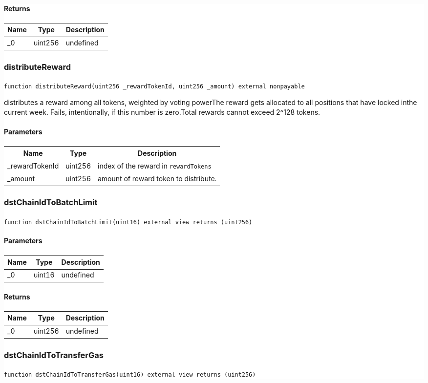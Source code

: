 

#### Returns

| Name | Type | Description |
|---|---|---|
| _0 | uint256 | undefined |

### distributeReward

```solidity
function distributeReward(uint256 _rewardTokenId, uint256 _amount) external nonpayable
```

distributes a reward among all tokens, weighted by voting powerThe reward gets allocated to all positions that have locked inthe current week. Fails, intentionally, if this number is zero.Total rewards cannot exceed 2^128 tokens.



#### Parameters

| Name | Type | Description |
|---|---|---|
| _rewardTokenId | uint256 | index of the reward in `rewardTokens` |
| _amount | uint256 | amount of reward token to distribute. |

### dstChainIdToBatchLimit

```solidity
function dstChainIdToBatchLimit(uint16) external view returns (uint256)
```





#### Parameters

| Name | Type | Description |
|---|---|---|
| _0 | uint16 | undefined |

#### Returns

| Name | Type | Description |
|---|---|---|
| _0 | uint256 | undefined |

### dstChainIdToTransferGas

```solidity
function dstChainIdToTransferGas(uint16) external view returns (uint256)
```


